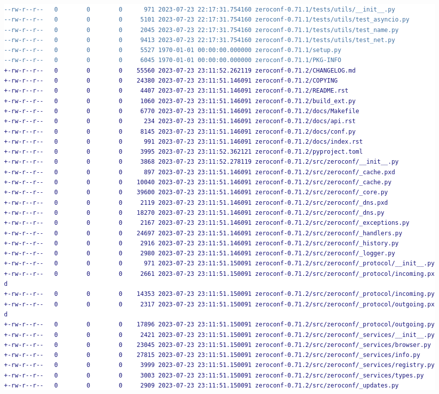 ```diff
--rw-r--r--   0        0        0      971 2023-07-23 22:17:31.754160 zeroconf-0.71.1/tests/utils/__init__.py
--rw-r--r--   0        0        0     5101 2023-07-23 22:17:31.754160 zeroconf-0.71.1/tests/utils/test_asyncio.py
--rw-r--r--   0        0        0     2045 2023-07-23 22:17:31.754160 zeroconf-0.71.1/tests/utils/test_name.py
--rw-r--r--   0        0        0     9413 2023-07-23 22:17:31.754160 zeroconf-0.71.1/tests/utils/test_net.py
--rw-r--r--   0        0        0     5527 1970-01-01 00:00:00.000000 zeroconf-0.71.1/setup.py
--rw-r--r--   0        0        0     6045 1970-01-01 00:00:00.000000 zeroconf-0.71.1/PKG-INFO
+-rw-r--r--   0        0        0    55560 2023-07-23 23:11:52.262119 zeroconf-0.71.2/CHANGELOG.md
+-rw-r--r--   0        0        0    24380 2023-07-23 23:11:51.146091 zeroconf-0.71.2/COPYING
+-rw-r--r--   0        0        0     4407 2023-07-23 23:11:51.146091 zeroconf-0.71.2/README.rst
+-rw-r--r--   0        0        0     1060 2023-07-23 23:11:51.146091 zeroconf-0.71.2/build_ext.py
+-rw-r--r--   0        0        0     6770 2023-07-23 23:11:51.146091 zeroconf-0.71.2/docs/Makefile
+-rw-r--r--   0        0        0      234 2023-07-23 23:11:51.146091 zeroconf-0.71.2/docs/api.rst
+-rw-r--r--   0        0        0     8145 2023-07-23 23:11:51.146091 zeroconf-0.71.2/docs/conf.py
+-rw-r--r--   0        0        0      991 2023-07-23 23:11:51.146091 zeroconf-0.71.2/docs/index.rst
+-rw-r--r--   0        0        0     3995 2023-07-23 23:11:52.362121 zeroconf-0.71.2/pyproject.toml
+-rw-r--r--   0        0        0     3868 2023-07-23 23:11:52.278119 zeroconf-0.71.2/src/zeroconf/__init__.py
+-rw-r--r--   0        0        0      897 2023-07-23 23:11:51.146091 zeroconf-0.71.2/src/zeroconf/_cache.pxd
+-rw-r--r--   0        0        0    10040 2023-07-23 23:11:51.146091 zeroconf-0.71.2/src/zeroconf/_cache.py
+-rw-r--r--   0        0        0    39600 2023-07-23 23:11:51.146091 zeroconf-0.71.2/src/zeroconf/_core.py
+-rw-r--r--   0        0        0     2119 2023-07-23 23:11:51.146091 zeroconf-0.71.2/src/zeroconf/_dns.pxd
+-rw-r--r--   0        0        0    18270 2023-07-23 23:11:51.146091 zeroconf-0.71.2/src/zeroconf/_dns.py
+-rw-r--r--   0        0        0     2167 2023-07-23 23:11:51.146091 zeroconf-0.71.2/src/zeroconf/_exceptions.py
+-rw-r--r--   0        0        0    24697 2023-07-23 23:11:51.146091 zeroconf-0.71.2/src/zeroconf/_handlers.py
+-rw-r--r--   0        0        0     2916 2023-07-23 23:11:51.146091 zeroconf-0.71.2/src/zeroconf/_history.py
+-rw-r--r--   0        0        0     2980 2023-07-23 23:11:51.146091 zeroconf-0.71.2/src/zeroconf/_logger.py
+-rw-r--r--   0        0        0      971 2023-07-23 23:11:51.150091 zeroconf-0.71.2/src/zeroconf/_protocol/__init__.py
+-rw-r--r--   0        0        0     2661 2023-07-23 23:11:51.150091 zeroconf-0.71.2/src/zeroconf/_protocol/incoming.pxd
+-rw-r--r--   0        0        0    14353 2023-07-23 23:11:51.150091 zeroconf-0.71.2/src/zeroconf/_protocol/incoming.py
+-rw-r--r--   0        0        0     2317 2023-07-23 23:11:51.150091 zeroconf-0.71.2/src/zeroconf/_protocol/outgoing.pxd
+-rw-r--r--   0        0        0    17896 2023-07-23 23:11:51.150091 zeroconf-0.71.2/src/zeroconf/_protocol/outgoing.py
+-rw-r--r--   0        0        0     2421 2023-07-23 23:11:51.150091 zeroconf-0.71.2/src/zeroconf/_services/__init__.py
+-rw-r--r--   0        0        0    23045 2023-07-23 23:11:51.150091 zeroconf-0.71.2/src/zeroconf/_services/browser.py
+-rw-r--r--   0        0        0    27815 2023-07-23 23:11:51.150091 zeroconf-0.71.2/src/zeroconf/_services/info.py
+-rw-r--r--   0        0        0     3999 2023-07-23 23:11:51.150091 zeroconf-0.71.2/src/zeroconf/_services/registry.py
+-rw-r--r--   0        0        0     3003 2023-07-23 23:11:51.150091 zeroconf-0.71.2/src/zeroconf/_services/types.py
+-rw-r--r--   0        0        0     2909 2023-07-23 23:11:51.150091 zeroconf-0.71.2/src/zeroconf/_updates.py
```